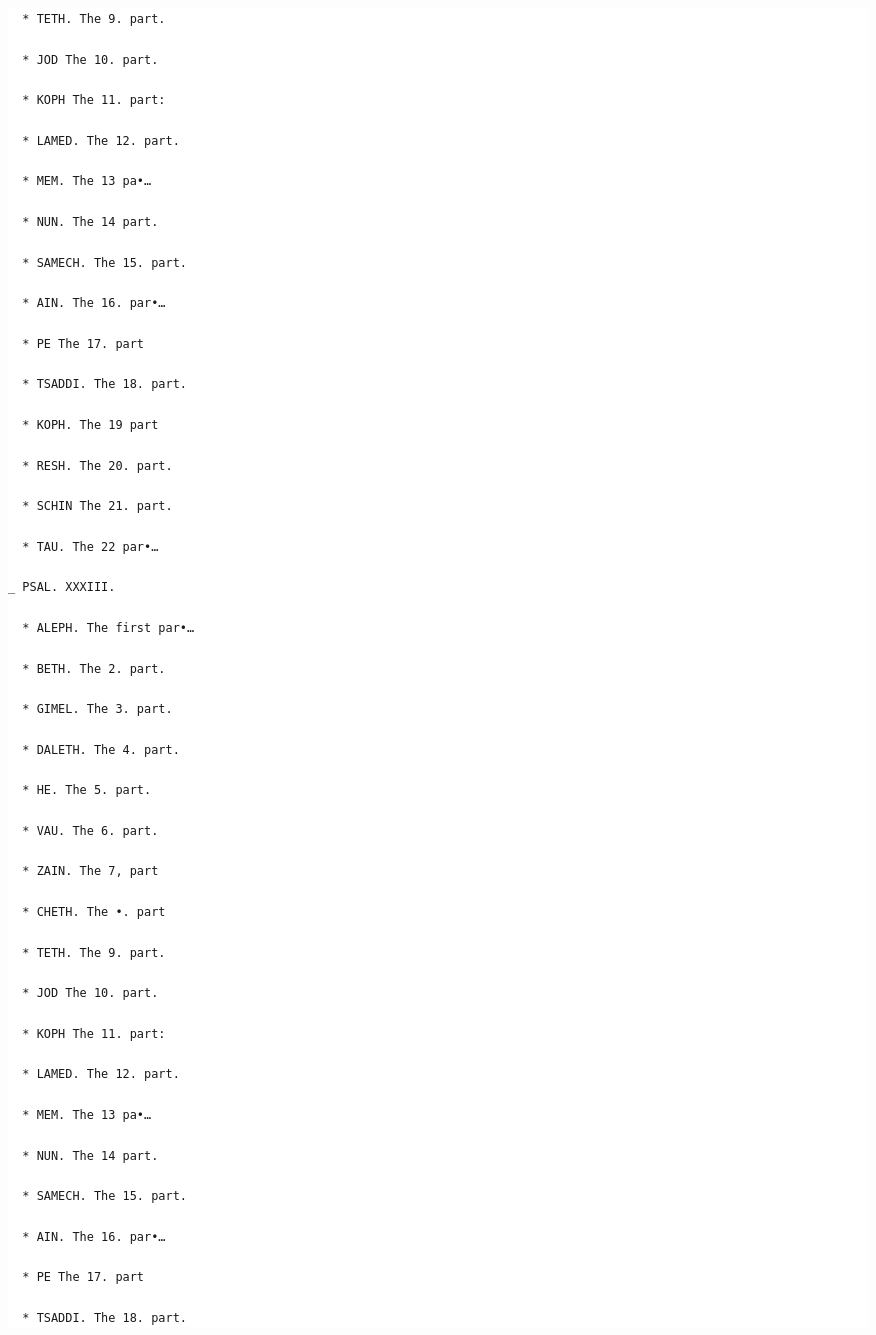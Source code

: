       * TETH. The 9. part.

      * JOD The 10. part.

      * KOPH The 11. part:

      * LAMED. The 12. part.

      * MEM. The 13 pa•…

      * NUN. The 14 part.

      * SAMECH. The 15. part.

      * AIN. The 16. par•…

      * PE The 17. part

      * TSADDI. The 18. part.

      * KOPH. The 19 part

      * RESH. The 20. part.

      * SCHIN The 21. part.

      * TAU. The 22 par•…

    _ PSAL. XXXIII.

      * ALEPH. The first par•…

      * BETH. The 2. part.

      * GIMEL. The 3. part.

      * DALETH. The 4. part.

      * HE. The 5. part.

      * VAU. The 6. part.

      * ZAIN. The 7, part

      * CHETH. The •. part

      * TETH. The 9. part.

      * JOD The 10. part.

      * KOPH The 11. part:

      * LAMED. The 12. part.

      * MEM. The 13 pa•…

      * NUN. The 14 part.

      * SAMECH. The 15. part.

      * AIN. The 16. par•…

      * PE The 17. part

      * TSADDI. The 18. part.

